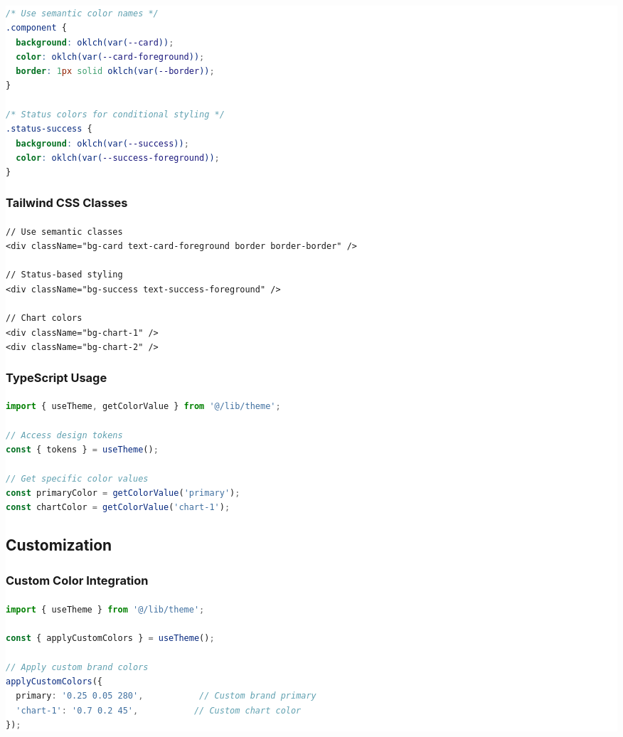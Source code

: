 ```css
/* Use semantic color names */
.component {
  background: oklch(var(--card));
  color: oklch(var(--card-foreground));
  border: 1px solid oklch(var(--border));
}

/* Status colors for conditional styling */
.status-success {
  background: oklch(var(--success));
  color: oklch(var(--success-foreground));
}
```

### Tailwind CSS Classes

```tsx
// Use semantic classes
<div className="bg-card text-card-foreground border border-border" />

// Status-based styling
<div className="bg-success text-success-foreground" />

// Chart colors
<div className="bg-chart-1" />
<div className="bg-chart-2" />
```

### TypeScript Usage

```typescript
import { useTheme, getColorValue } from '@/lib/theme';

// Access design tokens
const { tokens } = useTheme();

// Get specific color values
const primaryColor = getColorValue('primary');
const chartColor = getColorValue('chart-1');
```

## Customization

### Custom Color Integration

```typescript
import { useTheme } from '@/lib/theme';

const { applyCustomColors } = useTheme();

// Apply custom brand colors
applyCustomColors({
  primary: '0.25 0.05 280',           // Custom brand primary
  'chart-1': '0.7 0.2 45',           // Custom chart color
});
```
